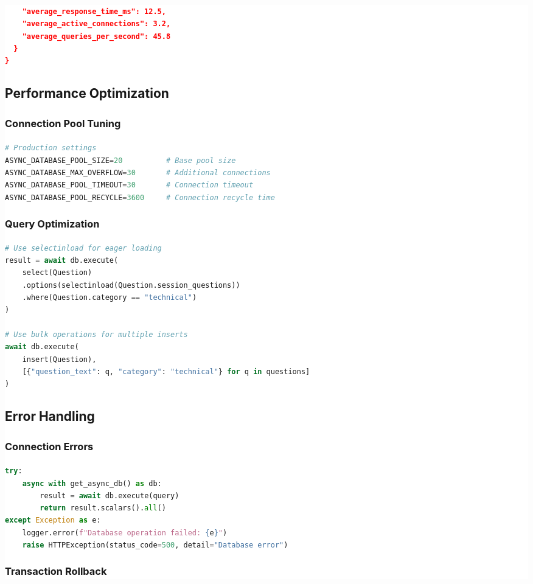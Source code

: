 ```json
    "average_response_time_ms": 12.5,
    "average_active_connections": 3.2,
    "average_queries_per_second": 45.8
  }
}
```

## Performance Optimization

### Connection Pool Tuning

```python
# Production settings
ASYNC_DATABASE_POOL_SIZE=20          # Base pool size
ASYNC_DATABASE_MAX_OVERFLOW=30       # Additional connections
ASYNC_DATABASE_POOL_TIMEOUT=30       # Connection timeout
ASYNC_DATABASE_POOL_RECYCLE=3600     # Connection recycle time
```

### Query Optimization

```python
# Use selectinload for eager loading
result = await db.execute(
    select(Question)
    .options(selectinload(Question.session_questions))
    .where(Question.category == "technical")
)

# Use bulk operations for multiple inserts
await db.execute(
    insert(Question),
    [{"question_text": q, "category": "technical"} for q in questions]
)
```

## Error Handling

### Connection Errors

```python
try:
    async with get_async_db() as db:
        result = await db.execute(query)
        return result.scalars().all()
except Exception as e:
    logger.error(f"Database operation failed: {e}")
    raise HTTPException(status_code=500, detail="Database error")
```

### Transaction Rollback

